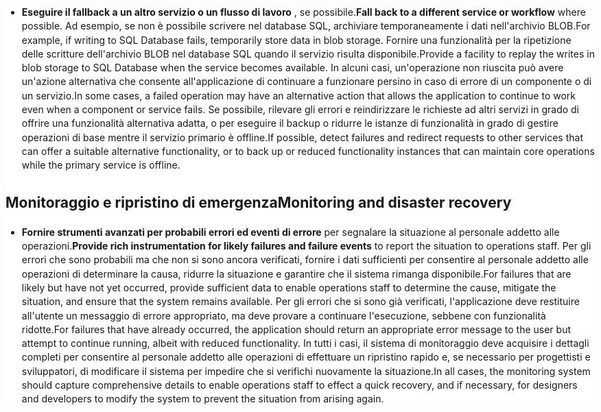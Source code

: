 * <span data-ttu-id="d20df-222">**Eseguire il fallback a un altro servizio o un flusso di lavoro** , se possibile.</span><span class="sxs-lookup"><span data-stu-id="d20df-222">**Fall back to a different service or workflow** where possible.</span></span> <span data-ttu-id="d20df-223">Ad esempio, se non è possibile scrivere nel database SQL, archiviare temporaneamente i dati nell'archivio BLOB.</span><span class="sxs-lookup"><span data-stu-id="d20df-223">For example, if writing to SQL Database fails, temporarily store data in blob storage.</span></span> <span data-ttu-id="d20df-224">Fornire una funzionalità per la ripetizione delle scritture dell'archivio BLOB nel database SQL quando il servizio risulta disponibile.</span><span class="sxs-lookup"><span data-stu-id="d20df-224">Provide a facility to replay the writes in blob storage to SQL Database when the service becomes available.</span></span> <span data-ttu-id="d20df-225">In alcuni casi, un'operazione non riuscita può avere un'azione alternativa che consente all'applicazione di continuare a funzionare persino in caso di errore di un componente o di un servizio.</span><span class="sxs-lookup"><span data-stu-id="d20df-225">In some cases, a failed operation may have an alternative action that allows the application to continue to work even when a component or service fails.</span></span> <span data-ttu-id="d20df-226">Se possibile, rilevare gli errori e reindirizzare le richieste ad altri servizi in grado di offrire una funzionalità alternativa adatta, o per eseguire il backup o ridurre le istanze di funzionalità in grado di gestire operazioni di base mentre il servizio primario è offline.</span><span class="sxs-lookup"><span data-stu-id="d20df-226">If possible, detect failures and redirect requests to other services that can offer a suitable alternative functionality, or to back up or reduced functionality instances that can maintain core operations while the primary service is offline.</span></span>

## <a name="monitoring-and-disaster-recovery"></a><span data-ttu-id="d20df-227">Monitoraggio e ripristino di emergenza</span><span class="sxs-lookup"><span data-stu-id="d20df-227">Monitoring and disaster recovery</span></span>
* <span data-ttu-id="d20df-228">**Fornire strumenti avanzati per probabili errori ed eventi di errore** per segnalare la situazione al personale addetto alle operazioni.</span><span class="sxs-lookup"><span data-stu-id="d20df-228">**Provide rich instrumentation for likely failures and failure events** to report the situation to operations staff.</span></span> <span data-ttu-id="d20df-229">Per gli errori che sono probabili ma che non si sono ancora verificati, fornire i dati sufficienti per consentire al personale addetto alle operazioni di determinare la causa, ridurre la situazione e garantire che il sistema rimanga disponibile.</span><span class="sxs-lookup"><span data-stu-id="d20df-229">For failures that are likely but have not yet occurred, provide sufficient data to enable operations staff to determine the cause, mitigate the situation, and ensure that the system remains available.</span></span> <span data-ttu-id="d20df-230">Per gli errori che si sono già verificati, l'applicazione deve restituire all'utente un messaggio di errore appropriato, ma deve provare a continuare l'esecuzione, sebbene con funzionalità ridotte.</span><span class="sxs-lookup"><span data-stu-id="d20df-230">For failures that have already occurred, the application should return an appropriate error message to the user but attempt to continue running, albeit with reduced functionality.</span></span> <span data-ttu-id="d20df-231">In tutti i casi, il sistema di monitoraggio deve acquisire i dettagli completi per consentire al personale addetto alle operazioni di effettuare un ripristino rapido e, se necessario per progettisti e sviluppatori, di modificare il sistema per impedire che si verifichi nuovamente la situazione.</span><span class="sxs-lookup"><span data-stu-id="d20df-231">In all cases, the monitoring system should capture comprehensive details to enable operations staff to effect a quick recovery, and if necessary, for designers and developers to modify the system to prevent the situation from arising again.</span></span>